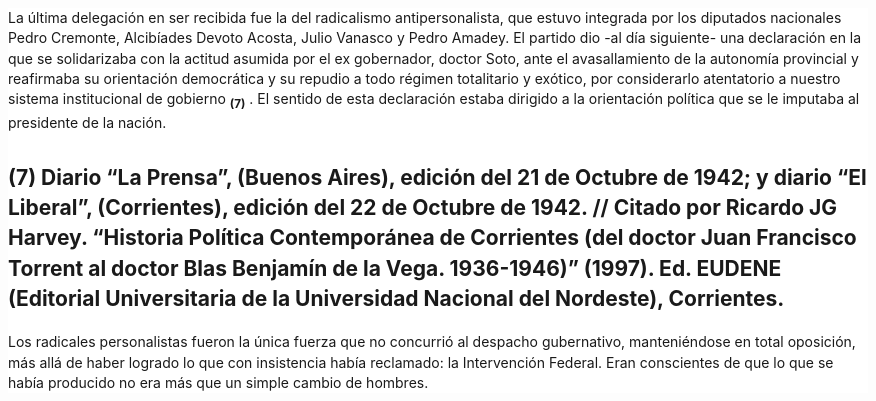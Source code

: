 La última delegación en ser recibida fue la del radicalismo antipersonalista, que estuvo integrada por los diputados nacionales Pedro Cremonte, Alcibíades Devoto Acosta, Julio Vanasco y Pedro Amadey. El partido dio -al día siguiente- una declaración en la que se solidarizaba con la actitud asumida por el ex gobernador, doctor Soto, ante el avasallamiento de la autonomía provincial y reafirmaba su orientación democrática y su repudio a todo régimen totalitario y exótico, por considerarlo atentatorio a nuestro sistema institucional de gobierno <sub><strong><span><span>(7)</span></span></strong></sub> . El sentido de esta declaración estaba dirigido a la orientación política que se le imputaba al presidente de la nación.

## **(7)** Diario “La Prensa”, (Buenos Aires), edición del 21 de Octubre de 1942; y diario “El Liberal”, (Corrientes), edición del 22 de Octubre de 1942. // Citado por Ricardo JG Harvey. “Historia Política Contemporánea de Corrientes (del doctor Juan Francisco Torrent al doctor Blas Benjamín de la Vega. 1936-1946)” (1997). Ed. EUDENE (Editorial Universitaria de la Universidad Nacional del Nordeste), Corrientes.

Los radicales personalistas fueron la única fuerza que no concurrió al despacho gubernativo, manteniéndose en total oposición, más allá de haber logrado lo que con insistencia había reclamado: la Intervención Federal. Eran conscientes de que lo que se había producido no era más que un simple cambio de hombres.